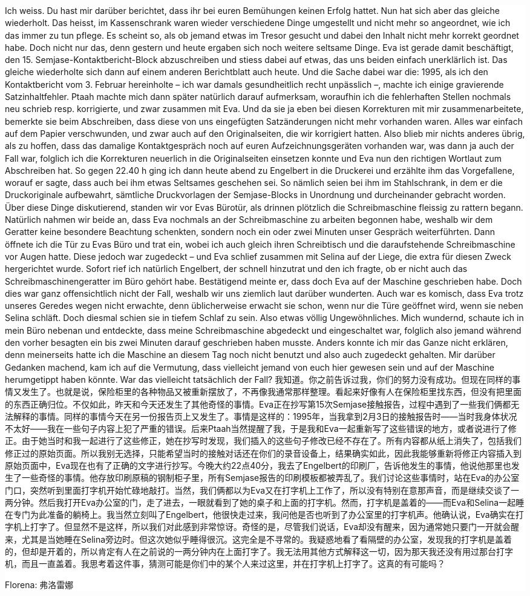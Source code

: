 Ich weiss. Du hast mir darüber berichtet, dass ihr bei euren Bemühungen keinen Erfolg hattet. Nun hat sich aber das gleiche wiederholt. Das heisst, im Kassenschrank waren wieder verschiedene Dinge umgestellt und nicht mehr so angeordnet, wie ich das immer zu tun pflege. Es scheint so, als ob jemand etwas im Tresor gesucht und dabei den Inhalt nicht mehr korrekt geordnet habe. Doch nicht nur das, denn gestern und heute ergaben sich noch weitere seltsame Dinge. Eva ist gerade damit beschäftigt, den 15. Semjase-Kontaktbericht-Block abzuschreiben und stiess dabei auf etwas, das uns beiden einfach unerklärlich ist. Das gleiche wiederholte sich dann auf einem anderen Berichtblatt auch heute. Und die Sache dabei war die: 1995, als ich den Kontaktbericht vom 3. Februar hereinholte – ich war damals gesundheitlich recht unpässlich –, machte ich einige gravierende Satzinhaltfehler. Ptaah machte mich dann später natürlich darauf aufmerksam, woraufhin ich die fehlerhaften Stellen nochmals neu schrieb resp. korrigierte, und zwar zusammen mit Eva. Und da sie ja eben bei diesen Korrekturen mit mir zusammenarbeitete, bemerkte sie beim Abschreiben, dass diese von uns eingefügten Satzänderungen nicht mehr vorhanden waren. Alles war einfach auf dem Papier verschwunden, und zwar auch auf den Originalseiten, die wir korrigiert hatten. Also blieb mir nichts anderes übrig, als zu hoffen, dass das damalige Kontaktgespräch noch auf euren Aufzeichnungsgeräten vorhanden war, was dann ja auch der Fall war, folglich ich die Korrekturen neuerlich in die Originalseiten einsetzen konnte und Eva nun den richtigen Wortlaut zum Abschreiben hat. So gegen 22.40 h ging ich dann heute abend zu Engelbert in die Druckerei und erzählte ihm das Vorgefallene, worauf er sagte, dass auch bei ihm etwas Seltsames geschehen sei. So nämlich seien bei ihm im Stahlschrank, in dem er die Druckoriginale aufbewahrt, sämtliche Druckvorlagen der Semjase-Blocks in Unordnung und durcheinander gebracht worden. Über diese Dinge diskutierend, standen wir vor Evas Bürotür, als drinnen plötzlich die Schreibmaschine fleissig zu rattern begann. Natürlich nahmen wir beide an, dass Eva nochmals an der Schreibmaschine zu arbeiten begonnen habe, weshalb wir dem Geratter keine besondere Beachtung schenkten, sondern noch ein oder zwei Minuten unser Gespräch weiterführten. Dann öffnete ich die Tür zu Evas Büro und trat ein, wobei ich auch gleich ihren Schreibtisch und die daraufstehende Schreibmaschine vor Augen hatte. Diese jedoch war zugedeckt – und Eva schlief zusammen mit Selina auf der Liege, die extra für diesen Zweck hergerichtet wurde. Sofort rief ich natürlich Engelbert, der schnell hinzutrat und den ich fragte, ob er nicht auch das Schreibmaschinengeratter im Büro gehört habe. Bestätigend meinte er, dass doch Eva auf der Maschine geschrieben habe. Doch dies war ganz offensichtlich nicht der Fall, weshalb wir uns ziemlich laut darüber wunderten. Auch war es komisch, dass Eva trotz unseres Geredes wegen nicht erwachte, denn üblicherweise erwacht sie schon, wenn nur die Türe geöffnet wird, wenn sie neben Selina schläft. Doch diesmal schien sie in tiefem Schlaf zu sein. Also etwas völlig Ungewöhnliches. Mich wundernd, schaute ich in mein Büro nebenan und entdeckte, dass meine Schreibmaschine abgedeckt und eingeschaltet war, folglich also jemand während den vorher besagten ein bis zwei Minuten darauf geschrieben haben musste. Anders konnte ich mir das Ganze nicht erklären, denn meinerseits hatte ich die Maschine an diesem Tag noch nicht benutzt und also auch zugedeckt gehalten. Mir darüber Gedanken machend, kam ich auf die Vermutung, dass vielleicht jemand von euch hier gewesen sein und auf der Maschine herumgetippt haben könnte. War das vielleicht tatsächlich der Fall?
我知道。你之前告诉过我，你们的努力没有成功。但现在同样的事情又发生了。也就是说，保险柜里的各种物品又被重新摆放了，不再像我通常那样整理。看起来好像有人在保险柜里找东西，但没有把里面的东西正确归位。不仅如此，昨天和今天还发生了其他奇怪的事情。Eva正在抄写第15次Semjase接触报告，过程中遇到了一些我们俩都无法解释的事情。同样的事情今天在另一份报告页上又发生了。事情是这样的：1995年，当我拿到2月3日的接触报告时——当时我身体状况不太好——我在一些句子内容上犯了严重的错误。后来Ptaah当然提醒了我，于是我和Eva一起重新写了这些错误的地方，或者说进行了修正。由于她当时和我一起进行了这些修正，她在抄写时发现，我们插入的这些句子修改已经不存在了。所有内容都从纸上消失了，包括我们修正过的原始页面。所以我别无选择，只能希望当时的接触对话还在你们的录音设备上，结果确实如此，因此我能够重新将修正内容插入到原始页面中，Eva现在也有了正确的文字进行抄写。今晚大约22点40分，我去了Engelbert的印刷厂，告诉他发生的事情，他说他那里也发生了一些奇怪的事情。他存放印刷原稿的钢制柜子里，所有Semjase报告的印刷模板都被弄乱了。我们讨论这些事情时，站在Eva的办公室门口，突然听到里面打字机开始忙碌地敲打。当然，我们俩都以为Eva又在打字机上工作了，所以没有特别在意那声音，而是继续交谈了一两分钟。然后我打开Eva办公室的门，走了进去，一眼就看到了她的桌子和上面的打字机。然而，打字机是盖着的——而Eva和Selina一起睡在专门为此准备的躺椅上。我当然立刻叫了Engelbert，他很快走过来，我问他是否也听到了办公室里的打字机声。他确认说，Eva确实在打字机上打字了。但显然不是这样，所以我们对此感到非常惊讶。奇怪的是，尽管我们说话，Eva却没有醒来，因为通常她只要门一开就会醒来，尤其是当她睡在Selina旁边时。但这次她似乎睡得很沉。这完全是不寻常的。我疑惑地看了看隔壁的办公室，发现我的打字机是盖着的，但却是开着的，所以肯定有人在之前说的一两分钟内在上面打字了。我无法用其他方式解释这一切，因为那天我还没有用过那台打字机，而且一直盖着。我思考着这件事，猜测可能是你们中的某个人来过这里，并在打字机上打字了。这真的有可能吗？

Florena:
弗洛雷娜

